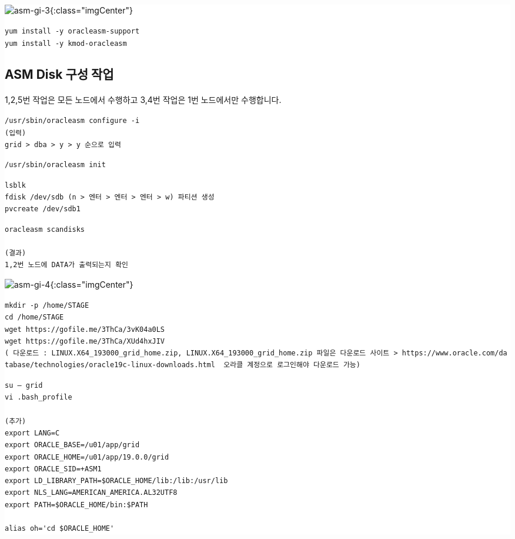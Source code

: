 ![asm-gi-3](../../assets/images/oraclerac/oracle-rac-asm-gi-setup-3.png){:class="imgCenter"}

```shell title="asmlib 설치 ( 노드 : 전체 / 계정 : root )"
yum install -y oracleasm-support
yum install -y kmod-oracleasm
```

## ASM Disk 구성 작업
1,2,5번 작업은 모든 노드에서 수행하고 3,4번 작업은 1번 노드에서만 수행합니다.

```shell title="asmlib 설치 ( 노드 : 전체 / 계정 : root )"
/usr/sbin/oracleasm configure -i
(입력)
grid > dba > y > y 순으로 입력
```

```shell title="oracleasm 커널모듈 로딩 ( 노드 : 전체 / 계정 : root )"
/usr/sbin/oracleasm init
```

```shell title="사용할 수 있는 Disk 확인 및 파티션 생성 ( 노드 : node1 / 계정 : root )"
lsblk
fdisk /dev/sdb (n > 엔터 > 엔터 > 엔터 > w) 파티션 생성
pvcreate /dev/sdb1    
```

```shell title="ASM disk scan ( 노드 : 전체 / 계정 : root )"
oracleasm scandisks

(결과)
1,2번 노드에 DATA가 출력되는지 확인
```

![asm-gi-4](../../assets/images/oraclerac/oracle-rac-asm-gi-setup-4.png){:class="imgCenter"}


```shell title="grid S/W 설치 ( 노드 : node1 / 계정 : root )"
mkdir -p /home/STAGE
cd /home/STAGE
wget https://gofile.me/3ThCa/3vK04a0LS
wget https://gofile.me/3ThCa/XUd4hxJIV
( 다운로드 : LINUX.X64_193000_grid_home.zip, LINUX.X64_193000_grid_home.zip 파일은 다운로드 사이트 > https://www.oracle.com/database/technologies/oracle19c-linux-downloads.html  오라클 계정으로 로그인해야 다운로드 가능)  
```

```shell title="grid 계정 bash_profile 수정 ( 노드 : node1 / 계정 : grid )"
su – grid
vi .bash_profile

(추가)
export LANG=C
export ORACLE_BASE=/u01/app/grid
export ORACLE_HOME=/u01/app/19.0.0/grid
export ORACLE_SID=+ASM1
export LD_LIBRARY_PATH=$ORACLE_HOME/lib:/lib:/usr/lib
export NLS_LANG=AMERICAN_AMERICA.AL32UTF8
export PATH=$ORACLE_HOME/bin:$PATH

alias oh='cd $ORACLE_HOME'
```
